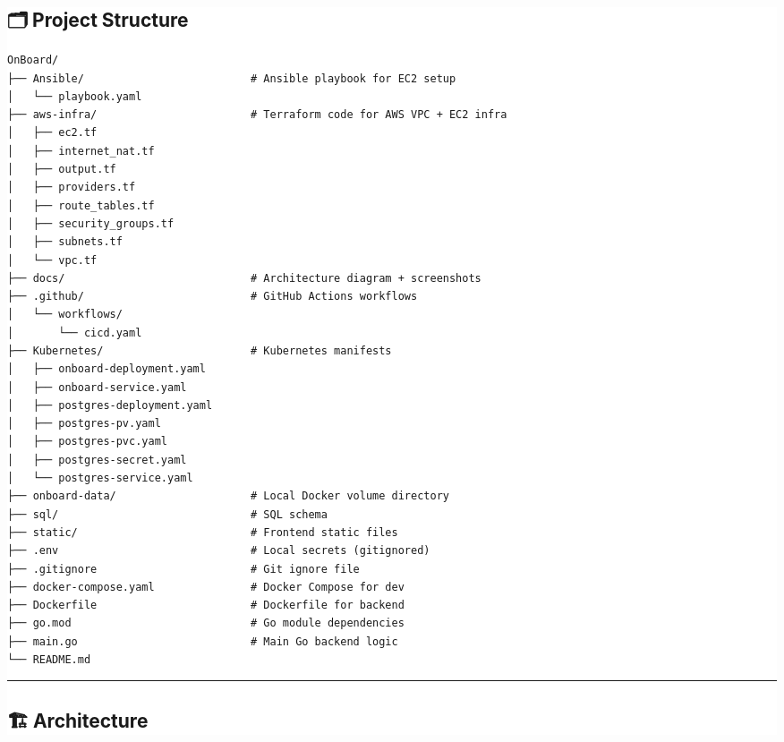 
## 🗂️ Project Structure

```plaintext
OnBoard/
├── Ansible/                          # Ansible playbook for EC2 setup
│   └── playbook.yaml
├── aws-infra/                        # Terraform code for AWS VPC + EC2 infra
│   ├── ec2.tf
│   ├── internet_nat.tf
│   ├── output.tf
│   ├── providers.tf
│   ├── route_tables.tf
│   ├── security_groups.tf
│   ├── subnets.tf
│   └── vpc.tf
├── docs/                             # Architecture diagram + screenshots
├── .github/                          # GitHub Actions workflows
│   └── workflows/
│       └── cicd.yaml
├── Kubernetes/                       # Kubernetes manifests
│   ├── onboard-deployment.yaml
│   ├── onboard-service.yaml
│   ├── postgres-deployment.yaml
│   ├── postgres-pv.yaml
│   ├── postgres-pvc.yaml
│   ├── postgres-secret.yaml
│   └── postgres-service.yaml
├── onboard-data/                     # Local Docker volume directory
├── sql/                              # SQL schema
├── static/                           # Frontend static files
├── .env                              # Local secrets (gitignored)
├── .gitignore                        # Git ignore file
├── docker-compose.yaml               # Docker Compose for dev
├── Dockerfile                        # Dockerfile for backend
├── go.mod                            # Go module dependencies
├── main.go                           # Main Go backend logic
└── README.md

```

---

## 🏗️ Architecture
